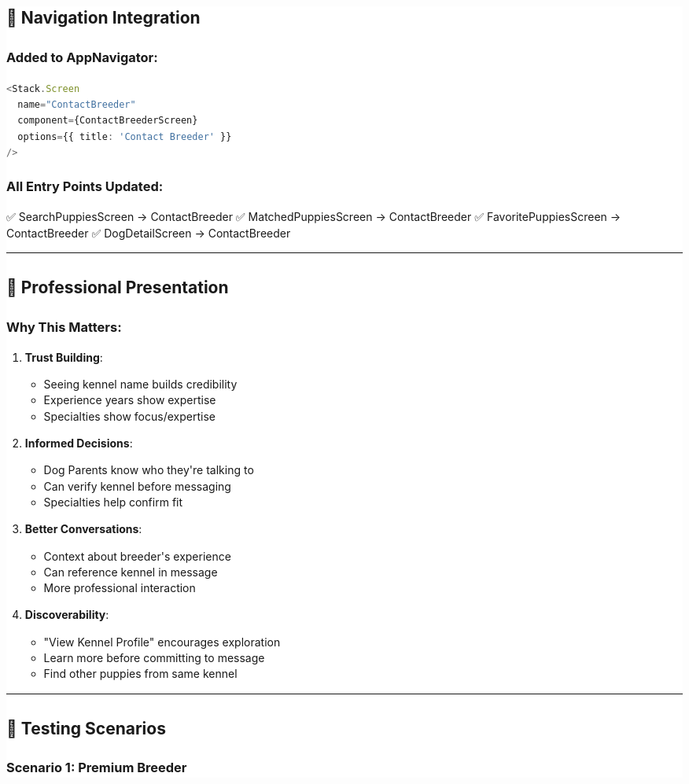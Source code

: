 ## 🔄 Navigation Integration

### Added to AppNavigator:

```typescript
<Stack.Screen
  name="ContactBreeder"
  component={ContactBreederScreen}
  options={{ title: 'Contact Breeder' }}
/>
```

### All Entry Points Updated:

✅ SearchPuppiesScreen → ContactBreeder
✅ MatchedPuppiesScreen → ContactBreeder
✅ FavoritePuppiesScreen → ContactBreeder
✅ DogDetailScreen → ContactBreeder

---

## 💼 Professional Presentation

### Why This Matters:

1. **Trust Building**:

   - Seeing kennel name builds credibility
   - Experience years show expertise
   - Specialties show focus/expertise

2. **Informed Decisions**:

   - Dog Parents know who they're talking to
   - Can verify kennel before messaging
   - Specialties help confirm fit

3. **Better Conversations**:

   - Context about breeder's experience
   - Can reference kennel in message
   - More professional interaction

4. **Discoverability**:
   - "View Kennel Profile" encourages exploration
   - Learn more before committing to message
   - Find other puppies from same kennel

---

## 🧪 Testing Scenarios

### Scenario 1: Premium Breeder
